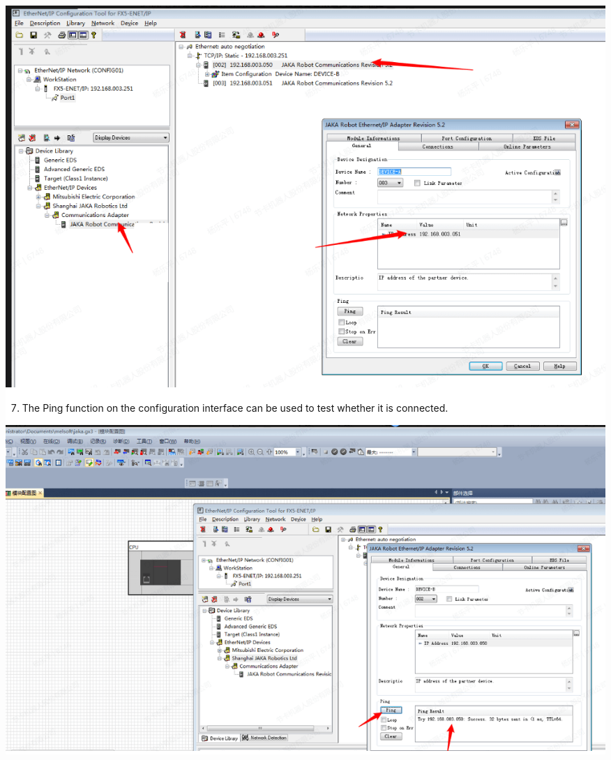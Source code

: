 ![image-20230518110154849](../../../resource/en/bus/image-20230518110154849.png)

7. The Ping function on the configuration interface can be used to test whether it is connected.

![image-20230518110211474](../../../resource/en/bus/image-20230518110211474.png)
